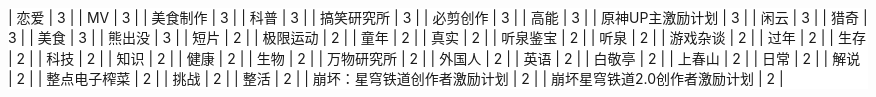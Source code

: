 | 恋爱 | 3 |
| MV | 3 |
| 美食制作 | 3 |
| 科普 | 3 |
| 搞笑研究所 | 3 |
| 必剪创作 | 3 |
| 高能 | 3 |
| 原神UP主激励计划 | 3 |
| 闲云 | 3 |
| 猎奇 | 3 |
| 美食 | 3 |
| 熊出没 | 3 |
| 短片 | 2 |
| 极限运动 | 2 |
| 童年 | 2 |
| 真实 | 2 |
| 听泉鉴宝 | 2 |
| 听泉 | 2 |
| 游戏杂谈 | 2 |
| 过年 | 2 |
| 生存 | 2 |
| 科技 | 2 |
| 知识 | 2 |
| 健康 | 2 |
| 生物 | 2 |
| 万物研究所 | 2 |
| 外国人 | 2 |
| 英语 | 2 |
| 白敬亭 | 2 |
| 上春山 | 2 |
| 日常 | 2 |
| 解说 | 2 |
| 整点电子榨菜 | 2 |
| 挑战 | 2 |
| 整活 | 2 |
| 崩坏：星穹铁道创作者激励计划 | 2 |
| 崩坏星穹铁道2.0创作者激励计划 | 2 |